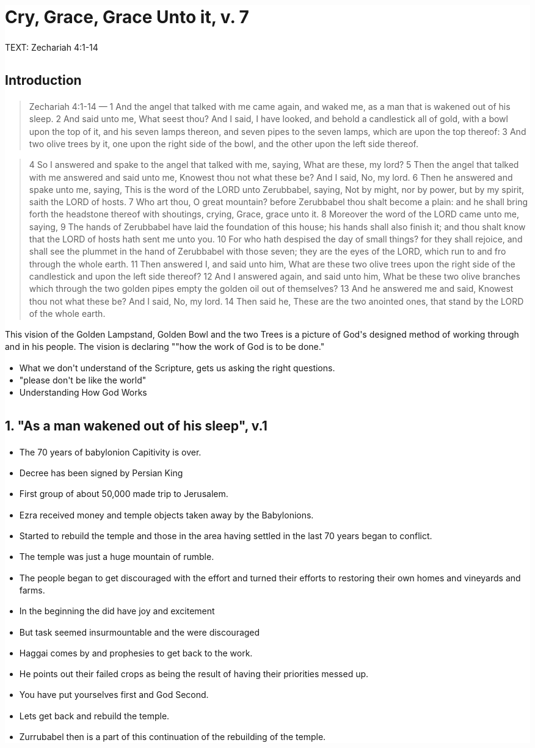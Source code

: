 # Cry, Grace, Grace Unto it, v. 7

TEXT: Zechariah 4:1-14

## Introduction

> Zechariah 4:1-14 &mdash; 1 And the angel that talked with me came again, and waked me, as a man that is wakened out of his sleep. 2 And said unto me, What seest thou? And I said, I have looked, and behold a candlestick all of gold, with a bowl upon the top of it, and his seven lamps thereon, and seven pipes to the seven lamps, which are upon the top thereof: 3 And two olive trees by it, one upon the right side of the bowl, and the other upon the left side thereof. 

> 4 So I answered and spake to the angel that talked with me, saying, What are these, my lord? 5 Then the angel that talked with me answered and said unto me, Knowest thou not what these be? And I said, No, my lord. 6 Then he answered and spake unto me, saying, This is the word of the LORD unto Zerubbabel, saying, Not by might, nor by power, but by my spirit, saith the LORD of hosts. 7 Who art thou, O great mountain? before Zerubbabel thou shalt become a plain: and he shall bring forth the headstone thereof with shoutings, crying, Grace, grace unto it. 8 Moreover the word of the LORD came unto me, saying, 9 The hands of Zerubbabel have laid the foundation of this house; his hands shall also finish it; and thou shalt know that the LORD of hosts hath sent me unto you. 10 For who hath despised the day of small things? for they shall rejoice, and shall see the plummet in the hand of Zerubbabel with those seven; they are the eyes of the LORD, which run to and fro through the whole earth. 11 Then answered I, and said unto him, What are these two olive trees upon the right side of the candlestick and upon the left side thereof? 12 And I answered again, and said unto him, What be these two olive branches which through the two golden pipes empty the golden oil out of themselves? 13 And he answered me and said, Knowest thou not what these be? And I said, No, my lord. 14 Then said he, These are the two anointed ones, that stand by the LORD of the whole earth.

This vision of the Golden Lampstand, Golden Bowl and the two Trees is a picture of God's designed method of working through and in his people. The vision is declaring ""how the work of God is to be done."

- What we don't understand of the Scripture, gets us asking the right questions.
- "please don't be like the world"
- Understanding How God Works

## 1. "As a man wakened out of his sleep", v.1

- The 70 years of babylonion Capitivity is over. 
- Decree has been signed by Persian King
- First group of about 50,000 made trip to Jerusalem.
- Ezra received money and temple objects taken away by the Babylonions.
- Started to rebuild the temple and those in the area having settled in the last 70 years began to conflict.
- The temple was just a huge mountain of rumble.
- The people began to get discouraged with the effort and turned their efforts to restoring their own homes and vineyards and farms.
- In the beginning the did have joy and excitement
- But task seemed insurmountable and the were discouraged

- Haggai comes by and prophesies to get back to the work.
- He points out their failed crops as being the result of having their priorities messed up.
- You have put yourselves first and God Second.
- Lets get back and rebuild the temple.
- Zurrubabel then is a part of this continuation of the rebuilding of the temple.
